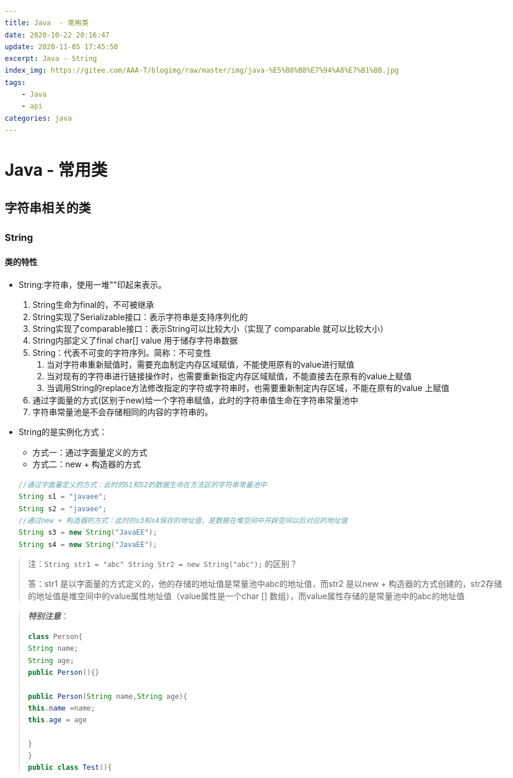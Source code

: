 ```yaml
---
title: Java  - 常用类
date: 2020-10-22 20:16:47
update: 2020-11-05 17:45:50
excerpt: Java - String
index_img: https://gitee.com/AAA-T/blogimg/raw/master/img/java-%E5%B8%B8%E7%94%A8%E7%B1%BB.jpg
tags: 
    - Java
    - api
categories: java
---
```


# Java - 常用类

## 字符串相关的类

### String 
#### 类的特性
- String:字符串，使用一堆""印起来表示。
    1. String生命为final的，不可被继承
    2. String实现了Serializable接口：表示字符串是支持序列化的
    3. String实现了comparable接口：表示String可以比较大小（实现了 comparable 就可以比较大小）
    4. String内部定义了final char[] value 用于储存字符串数据
    5. String：代表不可变的字符序列。简称：不可变性
        1. 当对字符串重新赋值时，需要充血制定内存区域赋值，不能使用原有的value进行赋值
        2. 当对现有的字符串进行链接操作时，也需要重新指定内存区域赋值，不能直接去在原有的value上赋值
        3. 当调用String的replace方法修改指定的字符或字符串时，也需要重新制定内存区域，不能在原有的value 上赋值
    6. 通过字面量的方式(区别于new)给一个字符串赋值，此时的字符串值生命在字符串常量池中
    7. 字符串常量池是不会存储相同的内容的字符串的。

- String的是实例化方式：
    - 方式一：通过字面量定义的方式
    - 方式二：new + 构造器的方式
    ```java
    //通过字面量定义的方式：此时的S1和S2的数据生命在方法区的字符串常量池中
    String s1 = "javaee";
    String s2 = "javaee";
    //通过new + 构造器的方式：此时的s3和s4保存的地址值，是数据在堆空间中开辟空间以后对应的地址值
    String s3 = new String("JavaEE");
    String s4 = new String("JavaEE");
    ```
> 注：``String str1 = "abc" String Str2 = new String("abc");`` 的区别？
> 
>答：str1 是以字面量的方式定义的，他的存储的地址值是常量池中abc的地址值，而str2 是以new + 构造器的方式创建的，str2存储的地址值是堆空间中的value属性地址值（value属性是一个char [] 数组），而value属性存储的是常量池中的abc的地址值

> ***特别注意***：
> ```java
> class Person{
> String name; 
> String age;
> public Person(){}
> 
> public Person(String name,String age){
> this.name =name;
> this.age = age
>
> }
> }
> public class Test(){